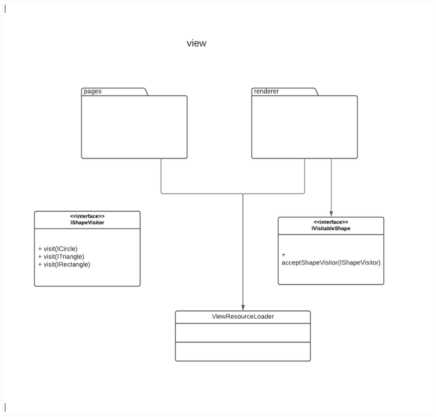 |<img src="models-and-sketches/package-diagrams/view.png">                                                                                                                                         |